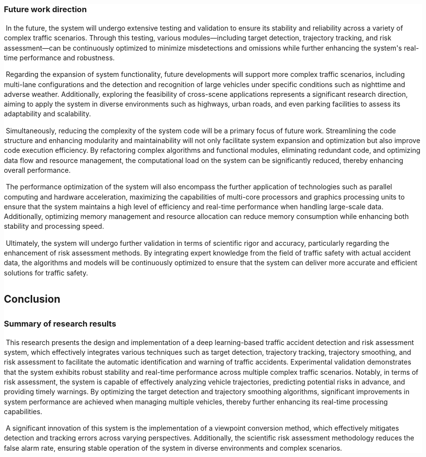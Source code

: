 ### Future work direction

​	In the future, the system will undergo extensive testing and validation to ensure its stability and reliability across a variety of complex traffic scenarios. Through this testing, various modules—including target detection, trajectory tracking, and risk assessment—can be continuously optimized to minimize misdetections and omissions while further enhancing the system's real-time performance and robustness.

​	Regarding the expansion of system functionality, future developments will support more complex traffic scenarios, including multi-lane configurations and the detection and recognition of large vehicles under specific conditions such as nighttime and adverse weather. Additionally, exploring the feasibility of cross-scene applications represents a significant research direction, aiming to apply the system in diverse environments such as highways, urban roads, and even parking facilities to assess its adaptability and scalability.

​	Simultaneously, reducing the complexity of the system code will be a primary focus of future work. Streamlining the code structure and enhancing modularity and maintainability will not only facilitate system expansion and optimization but also improve code execution efficiency. By refactoring complex algorithms and functional modules, eliminating redundant code, and optimizing data flow and resource management, the computational load on the system can be significantly reduced, thereby enhancing overall performance.

​	The performance optimization of the system will also encompass the further application of technologies such as parallel computing and hardware acceleration, maximizing the capabilities of multi-core processors and graphics processing units to ensure that the system maintains a high level of efficiency and real-time performance when handling large-scale data. Additionally, optimizing memory management and resource allocation can reduce memory consumption while enhancing both stability and processing speed.

​	Ultimately, the system will undergo further validation in terms of scientific rigor and accuracy, particularly regarding the enhancement of risk assessment methods. By integrating expert knowledge from the field of traffic safety with actual accident data, the algorithms and models will be continuously optimized to ensure that the system can deliver more accurate and efficient solutions for traffic safety.

## Conclusion

### Summary of research results

​	This research presents the design and implementation of a deep learning-based traffic accident detection and risk assessment system, which effectively integrates various techniques such as target detection, trajectory tracking, trajectory smoothing, and risk assessment to facilitate the automatic identification and warning of traffic accidents. Experimental validation demonstrates that the system exhibits robust stability and real-time performance across multiple complex traffic scenarios. Notably, in terms of risk assessment, the system is capable of effectively analyzing vehicle trajectories, predicting potential risks in advance, and providing timely warnings. By optimizing the target detection and trajectory smoothing algorithms, significant improvements in system performance are achieved when managing multiple vehicles, thereby further enhancing its real-time processing capabilities.

​	A significant innovation of this system is the implementation of a viewpoint conversion method, which effectively mitigates detection and tracking errors across varying perspectives. Additionally, the scientific risk assessment methodology reduces the false alarm rate, ensuring stable operation of the system in diverse environments and complex scenarios.
